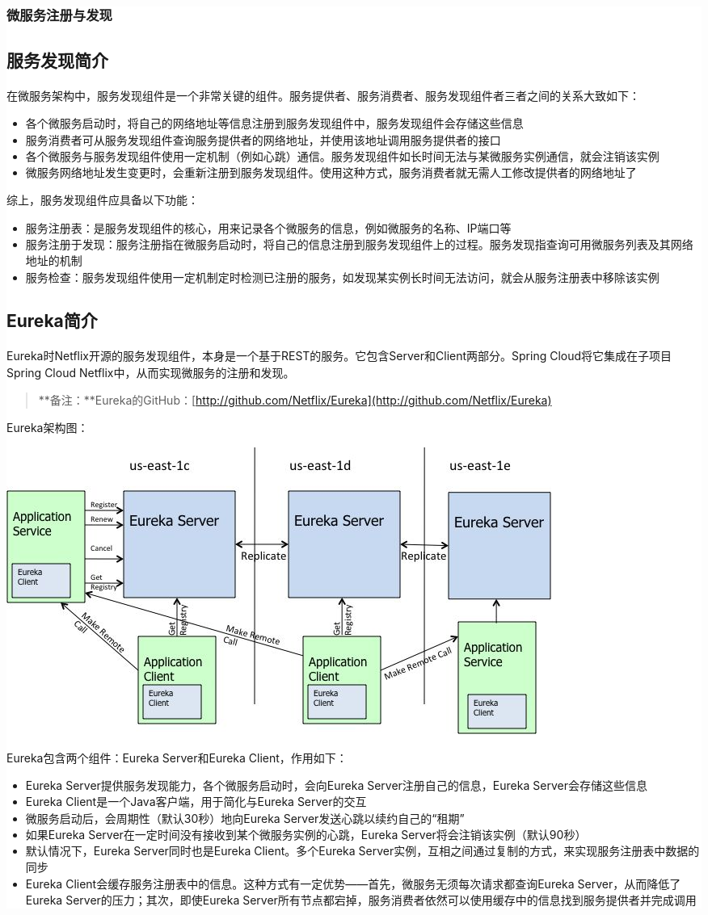 ### 微服务注册与发现



## 服务发现简介

在微服务架构中，服务发现组件是一个非常关键的组件。服务提供者、服务消费者、服务发现组件者三者之间的关系大致如下：

- 各个微服务启动时，将自己的网络地址等信息注册到服务发现组件中，服务发现组件会存储这些信息
- 服务消费者可从服务发现组件查询服务提供者的网络地址，并使用该地址调用服务提供者的接口
- 各个微服务与服务发现组件使用一定机制（例如心跳）通信。服务发现组件如长时间无法与某微服务实例通信，就会注销该实例
- 微服务网络地址发生变更时，会重新注册到服务发现组件。使用这种方式，服务消费者就无需人工修改提供者的网络地址了

综上，服务发现组件应具备以下功能：

- 服务注册表：是服务发现组件的核心，用来记录各个微服务的信息，例如微服务的名称、IP端口等
- 服务注册于发现：服务注册指在微服务启动时，将自己的信息注册到服务发现组件上的过程。服务发现指查询可用微服务列表及其网络地址的机制
- 服务检查：服务发现组件使用一定机制定时检测已注册的服务，如发现某实例长时间无法访问，就会从服务注册表中移除该实例

## Eureka简介

Eureka时Netflix开源的服务发现组件，本身是一个基于REST的服务。它包含Server和Client两部分。Spring Cloud将它集成在子项目Spring Cloud Netflix中，从而实现微服务的注册和发现。

> **备注：**Eureka的GitHub：[http://github.com/Netflix/Eureka](http://github.com/Netflix/Eureka)

Eureka架构图：

![](02.微服务注册于发现.assets/timg.jpg)

Eureka包含两个组件：Eureka Server和Eureka Client，作用如下：

- Eureka Server提供服务发现能力，各个微服务启动时，会向Eureka Server注册自己的信息，Eureka Server会存储这些信息
- Eureka Client是一个Java客户端，用于简化与Eureka Server的交互
- 微服务启动后，会周期性（默认30秒）地向Eureka Server发送心跳以续约自己的“租期”
- 如果Eureka Server在一定时间没有接收到某个微服务实例的心跳，Eureka Server将会注销该实例（默认90秒）
- 默认情况下，Eureka Server同时也是Eureka Client。多个Eureka Server实例，互相之间通过复制的方式，来实现服务注册表中数据的同步
- Eureka Client会缓存服务注册表中的信息。这种方式有一定优势——首先，微服务无须每次请求都查询Eureka Server，从而降低了Eureka Server的压力；其次，即使Eureka Server所有节点都宕掉，服务消费者依然可以使用缓存中的信息找到服务提供者并完成调用
